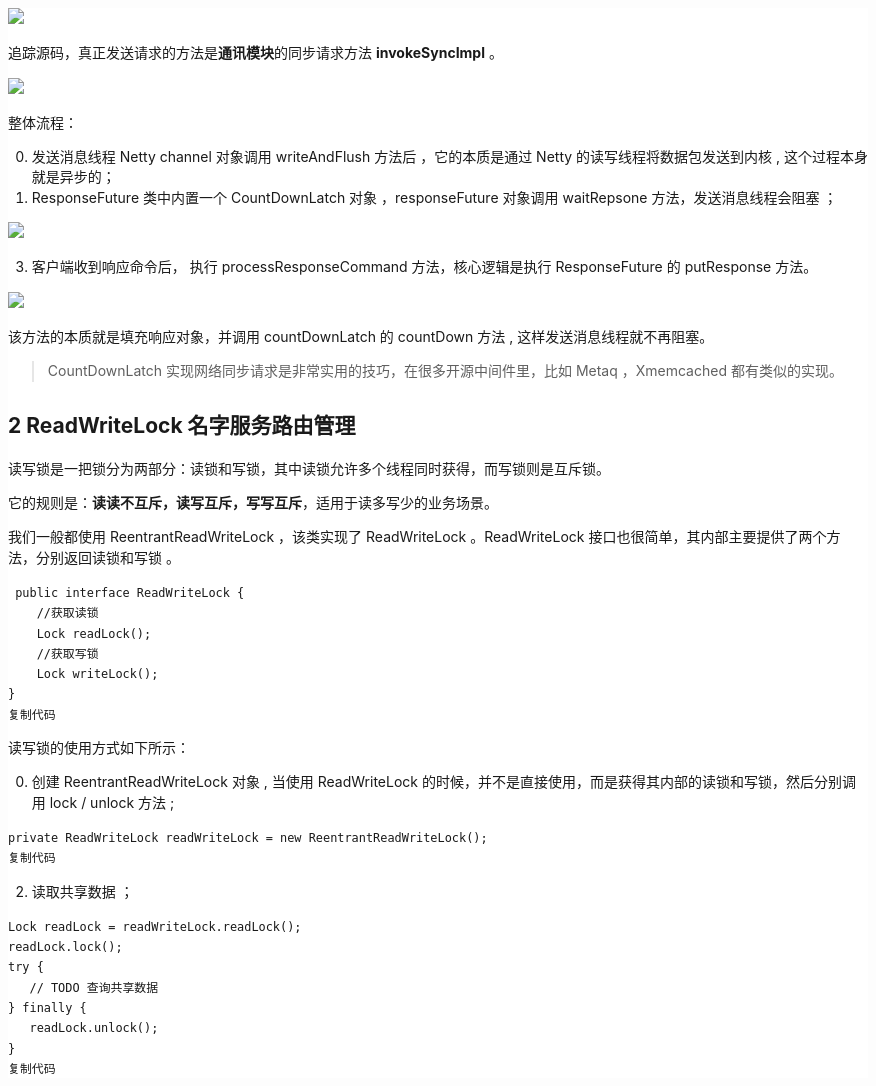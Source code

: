 ![](https://p3-juejin.byteimg.com/tos-cn-i-k3u1fbpfcp/fef6aa91d1564a479b32c2c1611465ef~tplv-k3u1fbpfcp-zoom-in-crop-mark:4536:0:0:0.awebp)

追踪源码，真正发送请求的方法是**通讯模块**的同步请求方法 **invokeSyncImpl** 。

![](https://p3-juejin.byteimg.com/tos-cn-i-k3u1fbpfcp/fea81f06dec249019713417f7f6e447a~tplv-k3u1fbpfcp-zoom-in-crop-mark:4536:0:0:0.awebp)

整体流程：

0.  发送消息线程 Netty channel 对象调用 writeAndFlush 方法后 ，它的本质是通过 Netty 的读写线程将数据包发送到内核 , 这个过程本身就是异步的；
1.  ResponseFuture 类中内置一个 CountDownLatch 对象 ，responseFuture 对象调用 waitRepsone 方法，发送消息线程会阻塞 ；

![](https://p3-juejin.byteimg.com/tos-cn-i-k3u1fbpfcp/bcd20828f1ec41288ddb725daa227246~tplv-k3u1fbpfcp-zoom-in-crop-mark:4536:0:0:0.awebp)

3.  客户端收到响应命令后， 执行 processResponseCommand 方法，核心逻辑是执行 ResponseFuture 的 putResponse 方法。

![](https://p3-juejin.byteimg.com/tos-cn-i-k3u1fbpfcp/5dfd51d90f974315ac99b61a706bae40~tplv-k3u1fbpfcp-zoom-in-crop-mark:4536:0:0:0.awebp)

该方法的本质就是填充响应对象，并调用 countDownLatch 的 countDown 方法 , 这样发送消息线程就不再阻塞。

> CountDownLatch 实现网络同步请求是非常实用的技巧，在很多开源中间件里，比如 Metaq ，Xmemcached 都有类似的实现。

## 2 ReadWriteLock 名字服务路由管理

读写锁是一把锁分为两部分：读锁和写锁，其中读锁允许多个线程同时获得，而写锁则是互斥锁。

它的规则是：**读读不互斥，读写互斥，写写互斥**，适用于读多写少的业务场景。

我们一般都使用 ReentrantReadWriteLock ，该类实现了 ReadWriteLock 。ReadWriteLock 接口也很简单，其内部主要提供了两个方法，分别返回读锁和写锁 。

```
 public interface ReadWriteLock {
    //获取读锁
    Lock readLock();
    //获取写锁
    Lock writeLock();
}
复制代码
```

读写锁的使用方式如下所示：

0.  创建 ReentrantReadWriteLock 对象 , 当使用 ReadWriteLock 的时候，并不是直接使用，而是获得其内部的读锁和写锁，然后分别调用 lock / unlock 方法 ;

```
private ReadWriteLock readWriteLock = new ReentrantReadWriteLock();
复制代码
```

2.  读取共享数据 ；

```
Lock readLock = readWriteLock.readLock();
readLock.lock();
try {
   // TODO 查询共享数据
} finally {
   readLock.unlock();
}
复制代码
```
